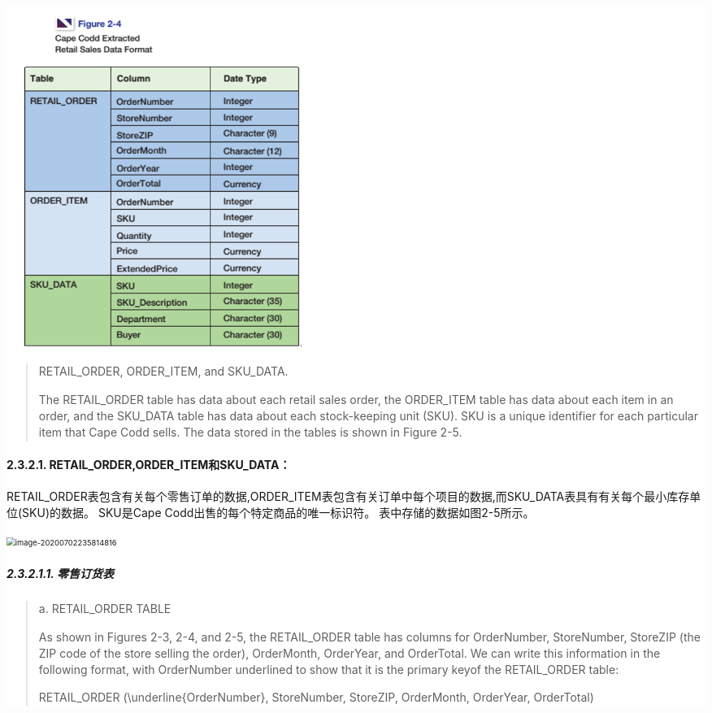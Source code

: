 <img src="https://github.com/LittleSaltFish/Plan-of-Beacons_DBTranslation/blob/master/数据库教材汉化.assets/image-20200702235555422.png" alt="image-20200702235555422" style="zoom:67%;" />

> RETAIL\_ORDER, ORDER\_ITEM, and SKU\_DATA.
>
> The RETAIL\_ORDER table has data about each retail sales order, the ORDER\_ITEM table has data about each item in an order, and the SKU\_DATA table has data about each stock-keeping unit (SKU). SKU is a unique identifier for each particular item that Cape Codd sells. The data stored in the tables is shown in Figure 2-5.
>

#### 2.3.2.1. RETAIL\_ORDER,ORDER\_ITEM和SKU\_DATA：

RETAIL\_ORDER表包含有关每个零售订单的数据,ORDER\_ITEM表包含有关订单中每个项目的数据,而SKU\_DATA表具有有关每个最小库存单位(SKU)的数据。  SKU是Cape Codd出售的每个特定商品的唯一标识符。 表中存储的数据如图2-5所示。

<img src="https://github.com/LittleSaltFish/Plan-of-Beacons_DBTranslation/blob/master/数据库教材汉化.assets/image-20200702235814816.png" alt="image-20200702235814816" style="zoom:67%;" />

##### 2.3.2.1.1. 零售订货表

>  a. RETAIL\_ORDER TABLE
>
> As shown in Figures 2-3, 2-4, and 2-5, the RETAIL\_ORDER table has columns for OrderNumber, StoreNumber, StoreZIP (the ZIP code of the store selling the order), OrderMonth, OrderYear, and OrderTotal. We can write this information in the following format, with OrderNumber underlined to show that it is the primary keyof the RETAIL\_ORDER table:
>
> RETAIL\_ORDER (\underline{OrderNumber}, StoreNumber, StoreZIP, OrderMonth, OrderYear, OrderTotal)
